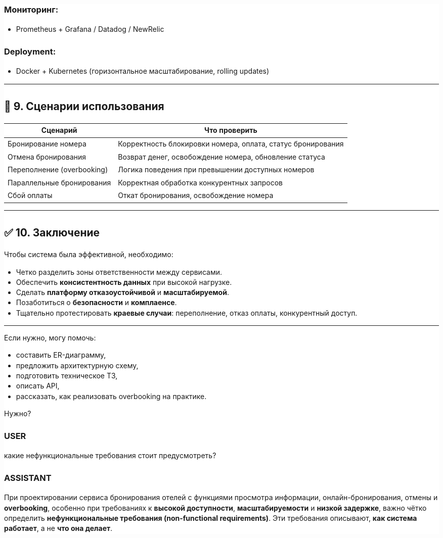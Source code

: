 ### Мониторинг:
- Prometheus + Grafana / Datadog / NewRelic
### Deployment:
- Docker + Kubernetes (горизонтальное масштабирование, rolling updates)

---

## 🧪 9. **Сценарии использования**
| Сценарий | Что проверить |
|--------|----------------|
| Бронирование номера | Корректность блокировки номера, оплата, статус бронирования |
| Отмена бронирования | Возврат денег, освобождение номера, обновление статуса |
| Переполнение (overbooking) | Логика поведения при превышении доступных номеров |
| Параллельные бронирования | Корректная обработка конкурентных запросов |
| Сбой оплаты | Откат бронирования, освобождение номера |

---

## ✅ 10. **Заключение**

Чтобы система была эффективной, необходимо:
- Четко разделить зоны ответственности между сервисами.
- Обеспечить **консистентность данных** при высокой нагрузке.
- Сделать **платформу отказоустойчивой** и **масштабируемой**.
- Позаботиться о **безопасности** и **комплаенсе**.
- Тщательно протестировать **краевые случаи**: переполнение, отказ оплаты, конкурентный доступ.

---

Если нужно, могу помочь:
- составить ER-диаграмму,
- предложить архитектурную схему,
- подготовить техническое ТЗ,
- описать API,
- рассказать, как реализовать overbooking на практике.

Нужно?

### USER
какие нефункциональные требования стоит предусмотреть?

### ASSISTANT
При проектировании сервиса бронирования отелей с функциями просмотра информации, онлайн-бронирования, отмены и **overbooking**, особенно при требованиях к **высокой доступности**, **масштабируемости** и **низкой задержке**, важно чётко определить **нефункциональные требования (non-functional requirements)**. Эти требования описывают, **как система работает**, а не **что она делает**.
